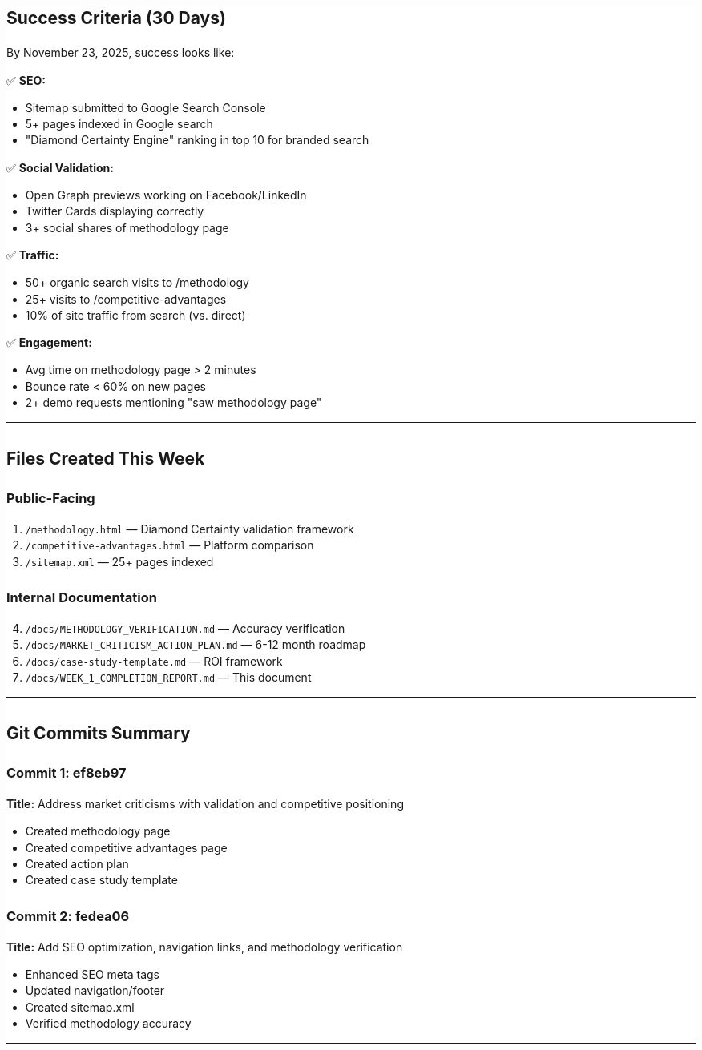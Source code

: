 
## Success Criteria (30 Days)

By November 23, 2025, success looks like:

✅ **SEO:**
- Sitemap submitted to Google Search Console
- 5+ pages indexed in Google search
- "Diamond Certainty Engine" ranking in top 10 for branded search

✅ **Social Validation:**
- Open Graph previews working on Facebook/LinkedIn
- Twitter Cards displaying correctly
- 3+ social shares of methodology page

✅ **Traffic:**
- 50+ organic search visits to /methodology
- 25+ visits to /competitive-advantages
- 10% of site traffic from search (vs. direct)

✅ **Engagement:**
- Avg time on methodology page > 2 minutes
- Bounce rate < 60% on new pages
- 2+ demo requests mentioning "saw methodology page"

---

## Files Created This Week

### Public-Facing
1. `/methodology.html` — Diamond Certainty validation framework
2. `/competitive-advantages.html` — Platform comparison
3. `/sitemap.xml` — 25+ pages indexed

### Internal Documentation
4. `/docs/METHODOLOGY_VERIFICATION.md` — Accuracy verification
5. `/docs/MARKET_CRITICISM_ACTION_PLAN.md` — 6-12 month roadmap
6. `/docs/case-study-template.md` — ROI framework
7. `/docs/WEEK_1_COMPLETION_REPORT.md` — This document

---

## Git Commits Summary

### Commit 1: ef8eb97
**Title:** Address market criticisms with validation and competitive positioning
- Created methodology page
- Created competitive advantages page
- Created action plan
- Created case study template

### Commit 2: fedea06
**Title:** Add SEO optimization, navigation links, and methodology verification
- Enhanced SEO meta tags
- Updated navigation/footer
- Created sitemap.xml
- Verified methodology accuracy

---